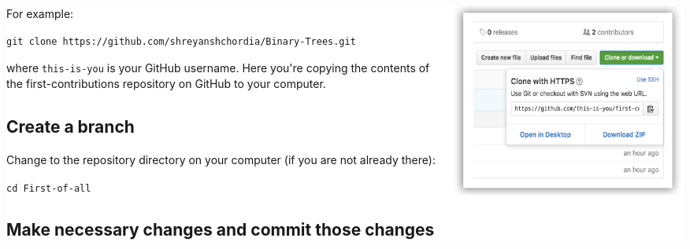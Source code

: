 <img align="right" width="300" src="assets/copy-to-clipboard.png" alt="copy URL to clipboard" />

For example:
```
git clone https://github.com/shreyanshchordia/Binary-Trees.git
```
where `this-is-you` is your GitHub username. Here you're copying the contents of the first-contributions repository on GitHub to your computer.

## Create a branch

Change to the repository directory on your computer (if you are not already there):

```
cd First-of-all
```

## Make necessary changes and commit those changes
